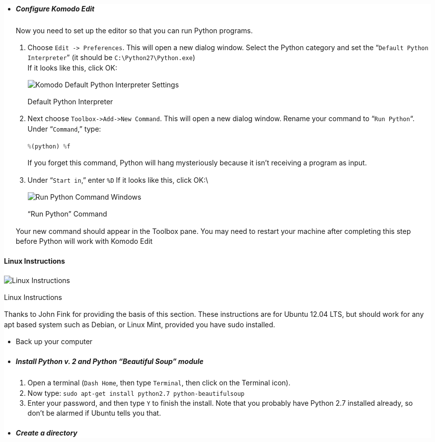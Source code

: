 -   ##### Configure Komodo Edit

    Now you need to set up the editor so that you can run Python
    programs.

    1.  Choose `Edit -> Preferences`. This will open a new dialog
        window. Select the Python category and set the
        “`Default Python Interpreter`” (it should be
        `C:\Python27\Python.exe`)\
         If it looks like this, click OK:

        ![Komodo Default Python Interpreter Settings][]

        Default Python Interpreter

    2.  Next choose `Toolbox->Add->New Command`. This will open a new
        dialog window. Rename your command to “`Run Python`“. Under
        “`Command`,” type:

        ``` python
        %(python) %f
        ```

        If you forget this command, Python will hang mysteriously
        because it isn’t receiving a program as input.

    3.  Under “`Start in`,” enter `%D` If it looks like this, click OK:\

        ![Run Python Command Windows][]

        “Run Python” Command

    Your new command should appear in the Toolbox pane. You may need to
    restart your machine after completing this step before Python will
    work with Komodo Edit

#### Linux Instructions

![Linux Instructions][]

Linux Instructions

Thanks to John Fink for providing the basis of this section. These
instructions are for Ubuntu 12.04 LTS, but should work for any apt based
system such as Debian, or Linux Mint, provided you have sudo installed.

-   Back up your computer
-   ##### Install Python v. 2 and Python “Beautiful Soup” module

    1.  Open a terminal (`Dash Home`, then type `Terminal`, then click
        on the Terminal icon).
    2.  Now type: `sudo apt-get install python2.7 python-beautifulsoup`
    3.  Enter your password, and then type `Y` to finish the install.
        Note that you probably have Python 2.7 installed already, so
        don’t be alarmed if Ubuntu tells you that.
-   ##### Create a directory


  [Python programming language]: http://www.python.org/
  [Beautiful Soup HTML/XML parser]: http://www.crummy.com/software/BeautifulSoup/
  [Komodo Edit]: http://www.activestate.com/komodo-edit
  [Mac Instructions]: ../images/apple-150x150.png
  [Time Machine]: http://support.apple.com/kb/ht1427
  [Windows Instructions]: ../images/windows-150x150.png
  [Komodo Edit on Windows]: ../images/komodo-edit-windows.png
  [Komodo Default Python Interpreter Settings]: ../images/komodo-python-interpreter.png
  [Run Python Command Windows]: ../images/run-python-windows.png
  [Linux Instructions]: ../images/linux-150x150.png
  [hello world in Komodo Edit on a Mac]: ../images/hello-world1.png
  [1]: ../images/mac-linux.png
  [hello world terminal on a Mac]: ../images/hello-world-terminal.png
  [Python Shell on Windows]: ../images/python-shell-win.png
  [Old Bailey Online screenshot]: ../images/obo.png "obo"
  [Old Bailey Online page source]: ../images/obo-page-source.png
  [W3 Schools HTML tutorial]: http://www.w3schools.com/html/default.asp
  [Zotero]: http://www.zotero.org/
  [Jungle Disk]: https://www.jungledisk.com/
  [Dropbox]: https://www.dropbox.com/home
  [Python for Non-programmers]: http://wiki.python.org/moin/BeginnersGuide/NonProgrammers
  [W3 Schools HTML5 Tutorial]: http://www.w3schools.com/html5/default.asp
  [Python for Programmers]: http://wiki.python.org/moin/BeginnersGuide/Programmers
  [Python documentation page]: http://docs.python.org/
  [Python tutorial]: http://docs.python.org/tut/tut.html
  [Python library reference]: http://docs.python.org/lib/lib.html
  [Dive into Python]: http://diveintopython.org/
  [Learning Python]: http://www.worldcat.org/oclc/156890981
  [Programming Python]: http://www.worldcat.org/oclc/65765375
  [Python Cookbook]: http://www.worldcat.org/oclc/59007845
  [Stack Overflow]: http://stackoverflow.com/
  [Tutor]: http://mail.python.org/mailman/listinfo/tutor
  [2]: http://oreilly.com/catalog/9780596513986/
  [zip]: ../images/programming-historian.zip